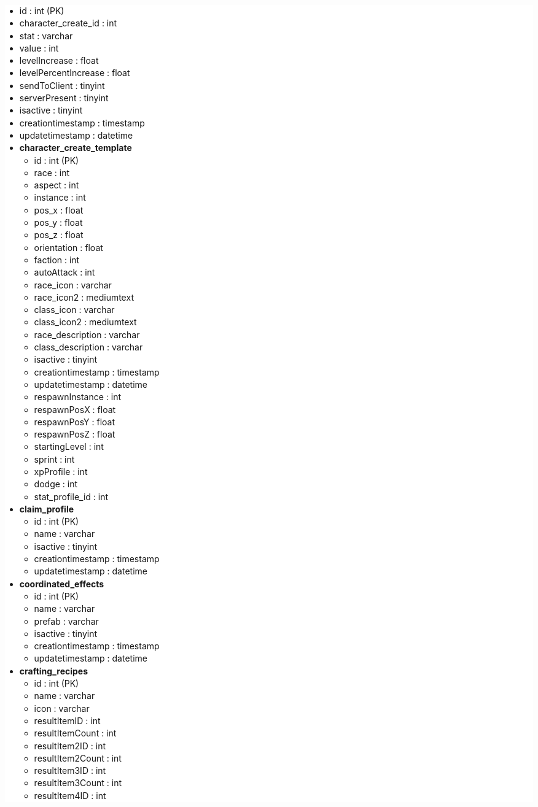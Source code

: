   - id : int (PK)
  - character_create_id : int
  - stat : varchar
  - value : int
  - levelIncrease : float
  - levelPercentIncrease : float
  - sendToClient : tinyint
  - serverPresent : tinyint
  - isactive : tinyint
  - creationtimestamp : timestamp
  - updatetimestamp : datetime
- **character_create_template**
  - id : int (PK)
  - race : int
  - aspect : int
  - instance : int
  - pos_x : float
  - pos_y : float
  - pos_z : float
  - orientation : float
  - faction : int
  - autoAttack : int
  - race_icon : varchar
  - race_icon2 : mediumtext
  - class_icon : varchar
  - class_icon2 : mediumtext
  - race_description : varchar
  - class_description : varchar
  - isactive : tinyint
  - creationtimestamp : timestamp
  - updatetimestamp : datetime
  - respawnInstance : int
  - respawnPosX : float
  - respawnPosY : float
  - respawnPosZ : float
  - startingLevel : int
  - sprint : int
  - xpProfile : int
  - dodge : int
  - stat_profile_id : int
- **claim_profile**
  - id : int (PK)
  - name : varchar
  - isactive : tinyint
  - creationtimestamp : timestamp
  - updatetimestamp : datetime
- **coordinated_effects**
  - id : int (PK)
  - name : varchar
  - prefab : varchar
  - isactive : tinyint
  - creationtimestamp : timestamp
  - updatetimestamp : datetime
- **crafting_recipes**
  - id : int (PK)
  - name : varchar
  - icon : varchar
  - resultItemID : int
  - resultItemCount : int
  - resultItem2ID : int
  - resultItem2Count : int
  - resultItem3ID : int
  - resultItem3Count : int
  - resultItem4ID : int